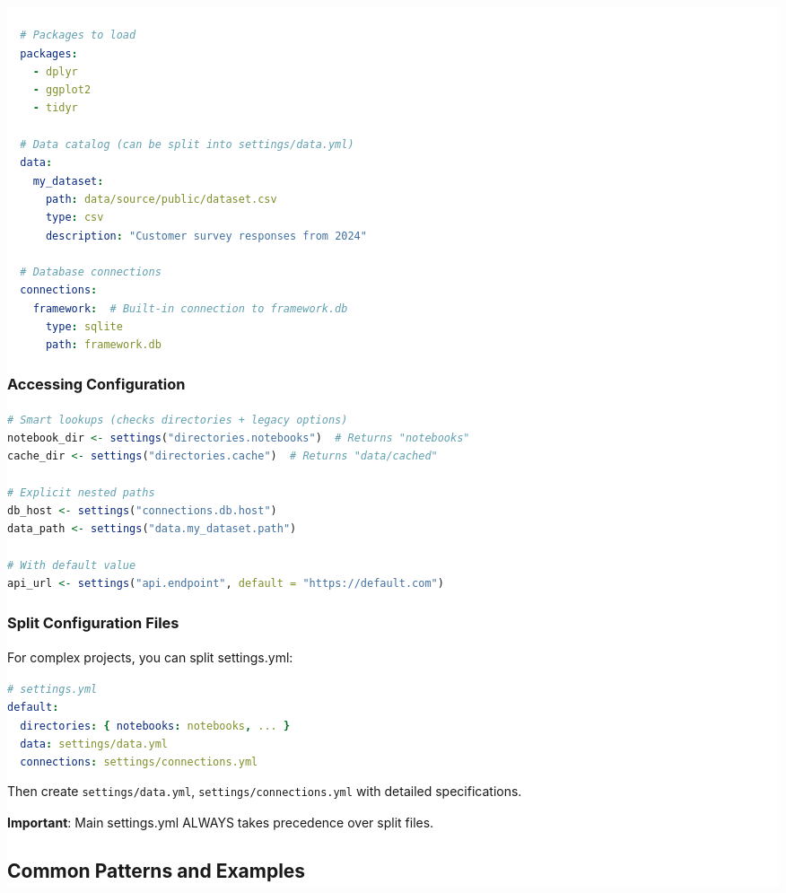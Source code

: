 ```yaml

  # Packages to load
  packages:
    - dplyr
    - ggplot2
    - tidyr

  # Data catalog (can be split into settings/data.yml)
  data:
    my_dataset:
      path: data/source/public/dataset.csv
      type: csv
      description: "Customer survey responses from 2024"

  # Database connections
  connections:
    framework:  # Built-in connection to framework.db
      type: sqlite
      path: framework.db
```

### Accessing Configuration
```r
# Smart lookups (checks directories + legacy options)
notebook_dir <- settings("directories.notebooks")  # Returns "notebooks"
cache_dir <- settings("directories.cache")  # Returns "data/cached"

# Explicit nested paths
db_host <- settings("connections.db.host")
data_path <- settings("data.my_dataset.path")

# With default value
api_url <- settings("api.endpoint", default = "https://default.com")
```

### Split Configuration Files
For complex projects, you can split settings.yml:

```yaml
# settings.yml
default:
  directories: { notebooks: notebooks, ... }
  data: settings/data.yml
  connections: settings/connections.yml
```

Then create `settings/data.yml`, `settings/connections.yml` with detailed specifications.

**Important**: Main settings.yml ALWAYS takes precedence over split files.

## Common Patterns and Examples
